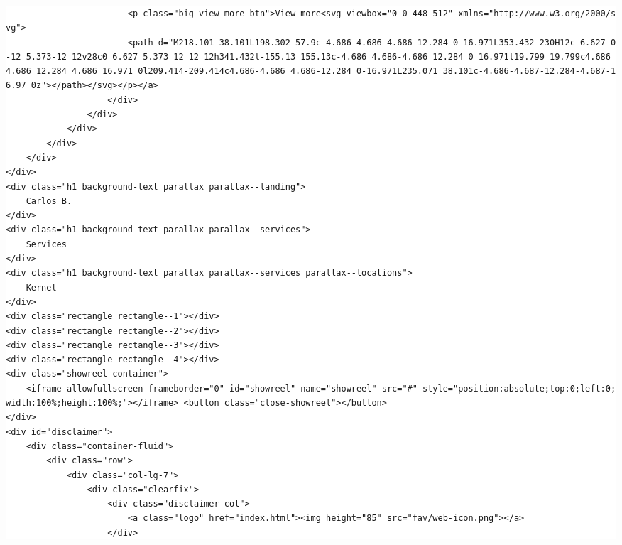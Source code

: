 							<p class="big view-more-btn">View more<svg viewbox="0 0 448 512" xmlns="http://www.w3.org/2000/svg">
							<path d="M218.101 38.101L198.302 57.9c-4.686 4.686-4.686 12.284 0 16.971L353.432 230H12c-6.627 0-12 5.373-12 12v28c0 6.627 5.373 12 12 12h341.432l-155.13 155.13c-4.686 4.686-4.686 12.284 0 16.971l19.799 19.799c4.686 4.686 12.284 4.686 16.971 0l209.414-209.414c4.686-4.686 4.686-12.284 0-16.971L235.071 38.101c-4.686-4.687-12.284-4.687-16.97 0z"></path></svg></p></a>
						</div>
					</div>
				</div>
			</div>
		</div>
	</div>
	<div class="h1 background-text parallax parallax--landing">
		Carlos B.
	</div>
	<div class="h1 background-text parallax parallax--services">
		Services
	</div>
	<div class="h1 background-text parallax parallax--services parallax--locations">
		Kernel
	</div>
	<div class="rectangle rectangle--1"></div>
	<div class="rectangle rectangle--2"></div>
	<div class="rectangle rectangle--3"></div>
	<div class="rectangle rectangle--4"></div>
	<div class="showreel-container">
		<iframe allowfullscreen frameborder="0" id="showreel" name="showreel" src="#" style="position:absolute;top:0;left:0;width:100%;height:100%;"></iframe> <button class="close-showreel"></button>
	</div>
	<div id="disclaimer">
		<div class="container-fluid">
			<div class="row">
				<div class="col-lg-7">
					<div class="clearfix">
						<div class="disclaimer-col">
							<a class="logo" href="index.html"><img height="85" src="fav/web-icon.png"></a>
						</div>
